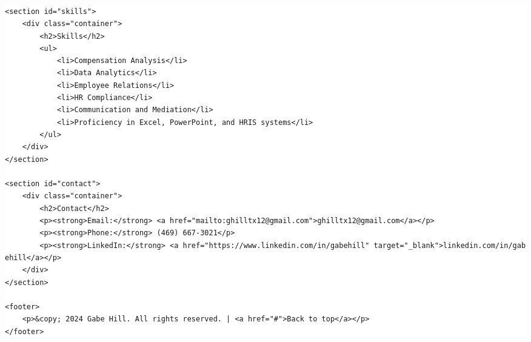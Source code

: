     <section id="skills">
        <div class="container">
            <h2>Skills</h2>
            <ul>
                <li>Compensation Analysis</li>
                <li>Data Analytics</li>
                <li>Employee Relations</li>
                <li>HR Compliance</li>
                <li>Communication and Mediation</li>
                <li>Proficiency in Excel, PowerPoint, and HRIS systems</li>
            </ul>
        </div>
    </section>

    <section id="contact">
        <div class="container">
            <h2>Contact</h2>
            <p><strong>Email:</strong> <a href="mailto:ghilltx12@gmail.com">ghilltx12@gmail.com</a></p>
            <p><strong>Phone:</strong> (469) 667-3021</p>
            <p><strong>LinkedIn:</strong> <a href="https://www.linkedin.com/in/gabehill" target="_blank">linkedin.com/in/gabehill</a></p>
        </div>
    </section>

    <footer>
        <p>&copy; 2024 Gabe Hill. All rights reserved. | <a href="#">Back to top</a></p>
    </footer>
</body>
